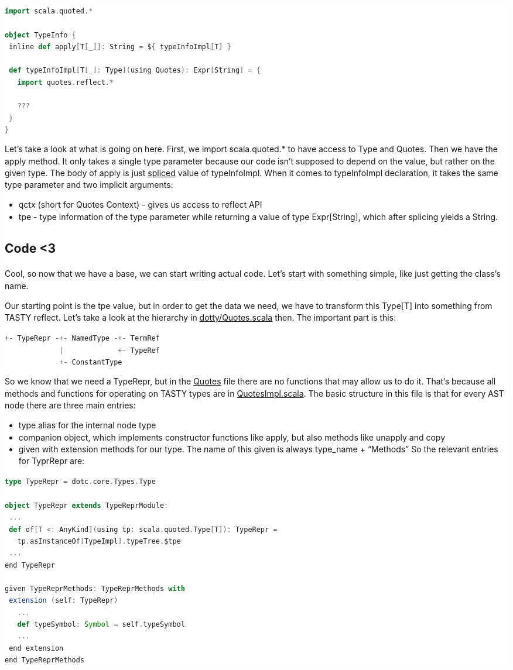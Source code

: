 ```scala
import scala.quoted.*

object TypeInfo {
 inline def apply[T[_]]: String = ${ typeInfoImpl[T] }

 def typeInfoImpl[T[_]: Type](using Quotes): Expr[String] = {
   import quotes.reflect.*

   ???
 }
}
```

Let’s take a look at what is going on here. First, we import scala.quoted.* to have access to Type and Quotes. Then we have the apply method. It only takes a single type parameter because our code isn’t supposed to depend on the value, but rather on the given type. The body of apply is just [spliced](https://dotty.epfl.ch/docs/reference/metaprogramming/macros.html) value of typeInfoImpl. When it comes to typeInfoImpl declaration, it takes the same type parameter and two implicit arguments:
- qctx (short for Quotes Context) - gives us access to reflect API
- tpe - type information of the type parameter
while returning a value of type Expr[String], which after splicing yields a String.

## Code <3

Cool, so now that we have a base, we can start writing actual code. Let’s start with something simple, like just getting the class’s name.

Our starting point is the tpe value, but in order to get the data we need, we have to transform this Type[T] into something from TASTY reflect. Let’s take a look at the hierarchy in [dotty/Quotes.scala](https://dotty.epfl.ch/api/scala/quoted/Quotes$reflectModule.html) then. The important part is this:

```scala
+- TypeRepr -+- NamedType -+- TermRef
             |             +- TypeRef
             +- ConstantType
```

So we know that we need a TypeRepr, but in the [Quotes](https://github.com/lampepfl/dotty/blob/main/library/src/scala/quoted/Quotes.scala) file there are no functions that may allow us to do it. That’s because all methods and functions for operating on TASTY types are in [QuotesImpl.scala](https://github.com/lampepfl/dotty/blob/main/compiler/src/scala/quoted/runtime/impl/QuotesImpl.scala). The basic structure in this file is that for every AST node there are three main entries:
- type alias for the internal node type
- companion object, which implements constructor functions like apply, but also methods like unapply and copy
- given with extension methods for our type. The name of this given is always type_name + “Methods”
So the relevant entries for TyprRepr are:

```scala
type TypeRepr = dotc.core.Types.Type

object TypeRepr extends TypeReprModule:
 ...
 def of[T <: AnyKind](using tp: scala.quoted.Type[T]): TypeRepr =
   tp.asInstanceOf[TypeImpl].typeTree.$tpe
 ...
end TypeRepr

given TypeReprMethods: TypeReprMethods with
 extension (self: TypeRepr)
   ...
   def typeSymbol: Symbol = self.typeSymbol
   ...
 end extension
end TypeReprMethods
```